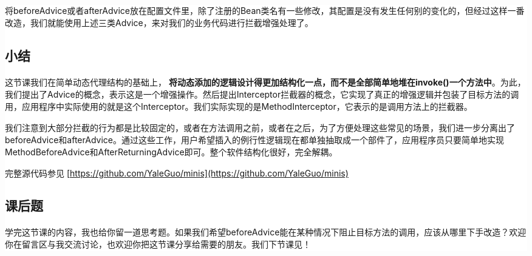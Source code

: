 将beforeAdvice或者afterAdvice放在配置文件里，除了注册的Bean类名有一些修改，其配置是没有发生任何别的变化的，但经过这样一番改造，我们就能使用上述三类Advice，来对我们的业务代码进行拦截增强处理了。

## 小结

这节课我们在简单动态代理结构的基础上， **将动态添加的逻辑设计得更加结构化一点，而不是全部简单地堆在invoke()一个方法中**。为此，我们提出了Advice的概念，表示这是一个增强操作。然后提出Interceptor拦截器的概念，它实现了真正的增强逻辑并包装了目标方法的调用，应用程序中实际使用的就是这个Interceptor。我们实际实现的是MethodInterceptor，它表示的是调用方法上的拦截器。

我们注意到大部分拦截的行为都是比较固定的，或者在方法调用之前，或者在之后，为了方便处理这些常见的场景，我们进一步分离出了beforeAdvice和afterAdvice。通过这些工作，用户希望插入的例行性逻辑现在都单独抽取成一个部件了，应用程序员只要简单地实现MethodBeforeAdvice和AfterReturningAdvice即可。整个软件结构化很好，完全解耦。

完整源代码参见 [https://github.com/YaleGuo/minis](https://github.com/YaleGuo/minis)

## 课后题

学完这节课的内容，我也给你留一道思考题。如果我们希望beforeAdvice能在某种情况下阻止目标方法的调用，应该从哪里下手改造？欢迎你在留言区与我交流讨论，也欢迎你把这节课分享给需要的朋友。我们下节课见！